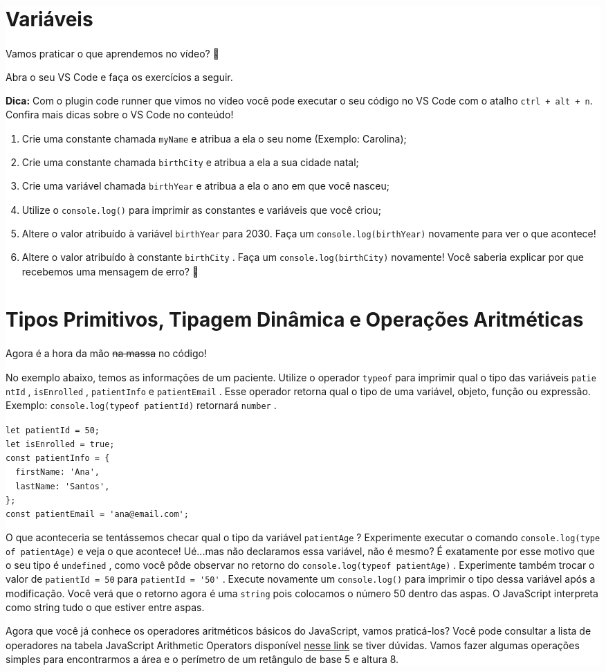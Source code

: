# Variáveis

Vamos praticar o que aprendemos no vídeo? 💪

Abra o seu VS Code e faça os exercícios a seguir.

__Dica:__ Com o plugin code runner que vimos no vídeo você pode executar o seu código no VS Code com o atalho ```ctrl + alt + n```. Confira mais dicas sobre o VS Code no conteúdo!

1. Crie uma constante chamada ```myName``` e atribua a ela o seu nome (Exemplo: Carolina);

2. Crie uma constante chamada ```birthCity``` e atribua a ela a sua cidade natal;

3. Crie uma variável chamada ```birthYear``` e atribua a ela o ano em que você nasceu;

4. Utilize o ```console.log()``` para imprimir as constantes e variáveis que você criou;

5. Altere o valor atribuído à variável ```birthYear``` para 2030. Faça um ```console.log(birthYear)``` novamente para ver o que acontece!

6. Altere o valor atribuído à constante ```birthCity``` . Faça um ```console.log(birthCity)``` novamente! Você saberia explicar por que recebemos uma mensagem de erro? 🤔

# Tipos Primitivos, Tipagem Dinâmica e Operações Aritméticas

Agora é a hora da mão ~~na massa~~ no código!

No exemplo abaixo, temos as informações de um paciente. Utilize o operador ```typeof``` para imprimir qual o tipo das variáveis ```patientId``` , ```isEnrolled``` , ```patientInfo``` e ```patientEmail``` . Esse operador retorna qual o tipo de uma variável, objeto, função ou expressão. Exemplo: ```console.log(typeof patientId)``` retornará ```number``` .

```
let patientId = 50;
let isEnrolled = true;
const patientInfo = {
  firstName: 'Ana',
  lastName: 'Santos',
};
const patientEmail = 'ana@email.com';
```

O que aconteceria se tentássemos checar qual o tipo da variável ```patientAge``` ? Experimente executar o comando ```console.log(typeof patientAge)``` e veja o que acontece! Ué...mas não declaramos essa variável, não é mesmo? É exatamente por esse motivo que o seu tipo é ```undefined``` , como você pôde observar no retorno do ```console.log(typeof patientAge)``` . Experimente também trocar o valor de ```patientId = 50``` para ```patientId = '50'``` . Execute novamente um ```console.log()``` para imprimir o tipo dessa variável após a modificação. Você verá que o retorno agora é uma ```string``` pois colocamos o número 50 dentro das aspas. O JavaScript interpreta como string tudo o que estiver entre aspas.

Agora que você já conhece os operadores aritméticos básicos do JavaScript, vamos praticá-los? Você pode consultar a lista de operadores na tabela JavaScript Arithmetic Operators disponível [nesse link](https://www.w3schools.com/js/js_operators.asp) se tiver dúvidas. Vamos fazer algumas operações simples para encontrarmos a área e o perímetro de um retângulo de base 5 e altura 8.

